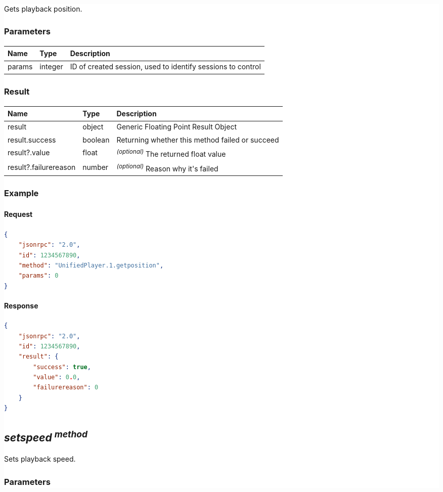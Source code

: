 Gets playback position.

### Parameters

| Name | Type | Description |
| :-------- | :-------- | :-------- |
| params | integer | ID of created session, used to identify sessions to control |

### Result

| Name | Type | Description |
| :-------- | :-------- | :-------- |
| result | object | Generic Floating Point Result Object |
| result.success | boolean | Returning whether this method failed or succeed |
| result?.value | float | <sup>*(optional)*</sup> The returned float value |
| result?.failurereason | number | <sup>*(optional)*</sup> Reason why it's failed |

### Example

#### Request

```json
{
    "jsonrpc": "2.0",
    "id": 1234567890,
    "method": "UnifiedPlayer.1.getposition",
    "params": 0
}
```

#### Response

```json
{
    "jsonrpc": "2.0",
    "id": 1234567890,
    "result": {
        "success": true,
        "value": 0.0,
        "failurereason": 0
    }
}
```

<a name="method.setspeed"></a>
## *setspeed <sup>method</sup>*

Sets playback speed.

### Parameters
